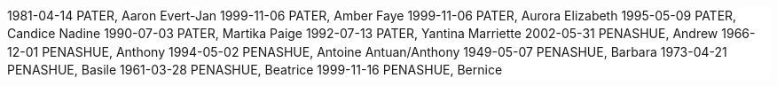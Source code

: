 <td>1981-04-14</td>
</tr>
<tr>
<td>PATER, Aaron Evert-Jan</td>
<td></td>
<td>1999-11-06</td>
</tr>
<tr>
<td>PATER, Amber Faye</td>
<td></td>
<td>1999-11-06</td>
</tr>
<tr>
<td>PATER, Aurora Elizabeth</td>
<td></td>
<td>1995-05-09</td>
</tr>
<tr>
<td>PATER, Candice Nadine</td>
<td></td>
<td>1990-07-03</td>
</tr>
<tr>
<td>PATER, Martika Paige</td>
<td></td>
<td>1992-07-13</td>
</tr>
<tr>
<td>PATER, Yantina Marriette</td>
<td></td>
<td>2002-05-31</td>
</tr>
<tr>
<td>PENASHUE, Andrew</td>
<td></td>
<td>1966-12-01</td>
</tr>
<tr>
<td>PENASHUE, Anthony</td>
<td></td>
<td>1994-05-02</td>
</tr>
<tr>
<td>PENASHUE, Antoine</td>
<td>Antuan/Anthony</td>
<td>1949-05-07</td>
</tr>
<tr>
<td>PENASHUE, Barbara</td>
<td></td>
<td>1973-04-21</td>
</tr>
<tr>
<td>PENASHUE, Basile</td>
<td></td>
<td>1961-03-28</td>
</tr>
<tr>
<td>PENASHUE, Beatrice</td>
<td></td>
<td>1999-11-16</td>
</tr>
<tr>
<td>PENASHUE, Bernice</td>